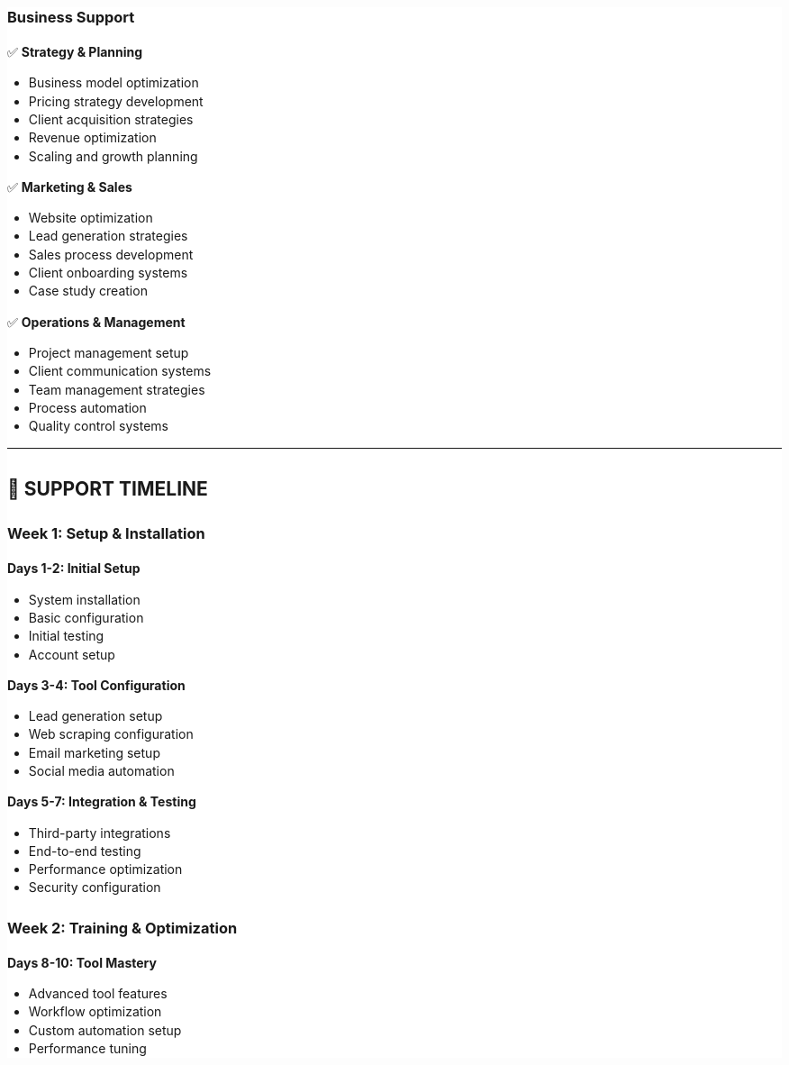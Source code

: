 ### **Business Support**
✅ **Strategy & Planning**
- Business model optimization
- Pricing strategy development
- Client acquisition strategies
- Revenue optimization
- Scaling and growth planning

✅ **Marketing & Sales**
- Website optimization
- Lead generation strategies
- Sales process development
- Client onboarding systems
- Case study creation

✅ **Operations & Management**
- Project management setup
- Client communication systems
- Team management strategies
- Process automation
- Quality control systems

---

## **📅 SUPPORT TIMELINE**

### **Week 1: Setup & Installation**
**Days 1-2: Initial Setup**
- System installation
- Basic configuration
- Initial testing
- Account setup

**Days 3-4: Tool Configuration**
- Lead generation setup
- Web scraping configuration
- Email marketing setup
- Social media automation

**Days 5-7: Integration & Testing**
- Third-party integrations
- End-to-end testing
- Performance optimization
- Security configuration

### **Week 2: Training & Optimization**
**Days 8-10: Tool Mastery**
- Advanced tool features
- Workflow optimization
- Custom automation setup
- Performance tuning
